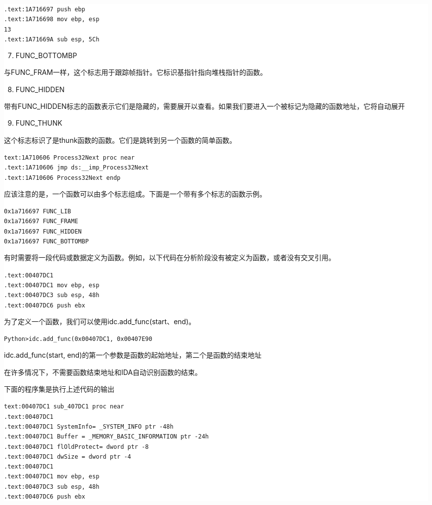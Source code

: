 ```
.text:1A716697 push ebp
.text:1A716698 mov ebp, esp
13
.text:1A71669A sub esp, 5Ch
```

7. FUNC_BOTTOMBP

与FUNC_FRAM一样，这个标志用于跟踪帧指针。它标识基指针指向堆栈指针的函数。

8. FUNC_HIDDEN

带有FUNC_HIDDEN标志的函数表示它们是隐藏的，需要展开以查看。如果我们要进入一个被标记为隐藏的函数地址，它将自动展开

9. FUNC_THUNK

这个标志标识了是thunk函数的函数。它们是跳转到另一个函数的简单函数。

```
text:1A710606 Process32Next proc near
.text:1A710606 jmp ds:__imp_Process32Next
.text:1A710606 Process32Next endp
```

应该注意的是，一个函数可以由多个标志组成。下面是一个带有多个标志的函数示例。

```
0x1a716697 FUNC_LIB
0x1a716697 FUNC_FRAME
0x1a716697 FUNC_HIDDEN
0x1a716697 FUNC_BOTTOMBP
```

有时需要将一段代码或数据定义为函数。例如，以下代码在分析阶段没有被定义为函数，或者没有交叉引用。

```
.text:00407DC1
.text:00407DC1 mov ebp, esp
.text:00407DC3 sub esp, 48h
.text:00407DC6 push ebx
```

为了定义一个函数，我们可以使用idc.add_func(start、end)。

```
Python>idc.add_func(0x00407DC1, 0x00407E90
```

idc.add_func(start, end)的第一个参数是函数的起始地址，第二个是函数的结束地址

在许多情况下，不需要函数结束地址和IDA自动识别函数的结束。

下面的程序集是执行上述代码的输出

```
text:00407DC1 sub_407DC1 proc near
.text:00407DC1
.text:00407DC1 SystemInfo= _SYSTEM_INFO ptr -48h
.text:00407DC1 Buffer = _MEMORY_BASIC_INFORMATION ptr -24h
.text:00407DC1 flOldProtect= dword ptr -8
.text:00407DC1 dwSize = dword ptr -4
.text:00407DC1
.text:00407DC1 mov ebp, esp
.text:00407DC3 sub esp, 48h
.text:00407DC6 push ebx
```
